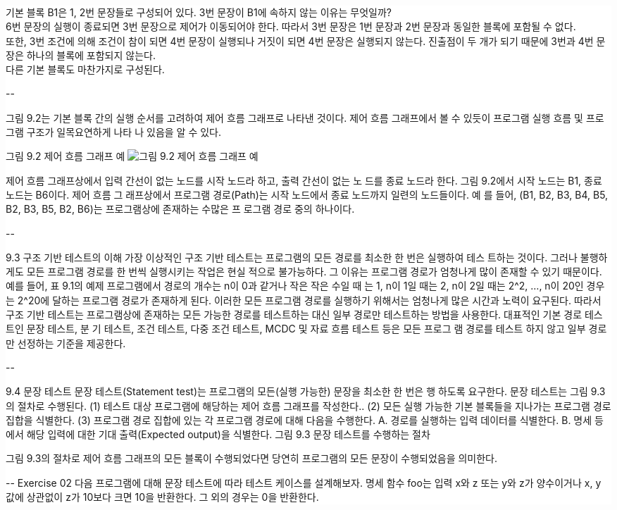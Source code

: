 
기본 블록 B1은 1, 2번 문장들로 구성되어 있다. 3번 문장이 B1에 속하지 않는 이유는 무엇일까?  
6번 문장의 실행이 종료되면 3번 문장으로 제어가 이동되어야 한다. 따라서 3번 문장은 1번 문장과 2번 문장과 동일한 블록에 포함될 수 없다.  
또한, 3번 조건에 의해 조건이 참이 되면 4번 문장이 실행되나 거짓이 되면 4번 문장은 실행되지 않는다. 진출점이 두 개가 되기 때문에 3번과 4번 문장은 하나의 블록에 포함되지 않는다.  
다른 기본 블록도 마찬가지로 구성된다.

--

그림 9.2는 기본 블록 간의 실행 순서를 고려하여 제어 흐름 그래프로 나타낸 것이다. 제어
흐름 그래프에서 볼 수 있듯이 프로그램 실행 흐름 및 프로그램 구조가 일목요연하게 나타
나 있음을 알 수 있다.

그림 9.2 제어 흐름 그래프 예
![그림 9.2 제어 흐름 그래프 예](csts/images/csts_table_9.2.png)

제어 흐름 그래프상에서 입력 간선이 없는 노드를 시작 노드라 하고, 출력 간선이 없는 노
드를 종료 노드라 한다. 그림 9.2에서 시작 노드는 B1, 종료 노드는 B6이다. 제어 흐름 그
래프상에서 프로그램 경로(Path)는 시작 노드에서 종료 노드까지 일련의 노드들이다. 예
를 들어, (B1, B2, B3, B4, B5, B2, B3, B5, B2, B6)는 프로그램상에 존재하는 수많은 프
로그램 경로 중의 하나이다.

--

9.3 구조 기반 테스트의 이해
가장 이상적인 구조 기반 테스트는 프로그램의 모든 경로를 최소한 한 번은 실행하여 테스
트하는 것이다. 그러나 불행하게도 모든 프로그램 경로를 한 번씩 실행시키는 작업은 현실
적으로 불가능하다. 그 이유는 프로그램 경로가 엄청나게 많이 존재할 수 있기 때문이다.
예를 들어, 표 9.1의 예제 프로그램에서 경로의 개수는 n이 0과 같거나 작은 작은 수일 때
는 1, n이 1일 때는 2, n이 2일 때는 2^2, …, n이 20인 경우는 2^20에 달하는 프로그램 
경로가 존재하게 된다. 이러한 모든 프로그램 경로를 실행하기 위해서는 엄청나게 많은 시간과
노력이 요구된다.
따라서 구조 기반 테스트는 프로그램상에 존재하는 모든 가능한 경로를 테스트하는 대신
일부 경로만 테스트하는 방법을 사용한다. 대표적인 기본 경로 테스트인 문장 테스트, 분
기 테스트, 조건 테스트, 다중 조건 테스트, MCDC 및 자료 흐름 테스트 등은 모든 프로그
램 경로를 테스트 하지 않고 일부 경로만 선정하는 기준을 제공한다.

--

9.4 문장 테스트
문장 테스트(Statement test)는 프로그램의 모든(실행 가능한) 문장을 최소한 한 번은 행
하도록 요구한다. 문장 테스트는 그림 9.3의 절차로 수행된다.
(1) 테스트 대상 프로그램에 해당하는 제어 흐름 그래프를 작성한다..
(2) 모든 실행 가능한 기본 블록들을 지나가는 프로그램 경로 집합을 식별한다.
(3) 프로그램 경로 집합에 있는 각 프로그램 경로에 대해 다음을 수행한다.
    A. 경로를 실행하는 입력 데이터를 식별한다.
    B. 명세 등에서 해당 입력에 대한 기대 출력(Expected output)을 식별한다.
그림 9.3 문장 테스트를 수행하는 절차

그림 9.3의 절차로 제어 흐름 그래프의 모든 블록이 수행되었다면 당연히 프로그램의 모든
문장이 수행되었음을 의미한다.

--
Exercise
02
다음 프로그램에 대해 문장 테스트에 따라 테스트 케이스를 설계해보자.
명세 함수 foo는 입력 x와 z 또는 y와 z가 양수이거나 x, y 값에 상관없이 z가
10보다 크면 10을 반환한다. 그 외의 경우는 0을 반환한다.
